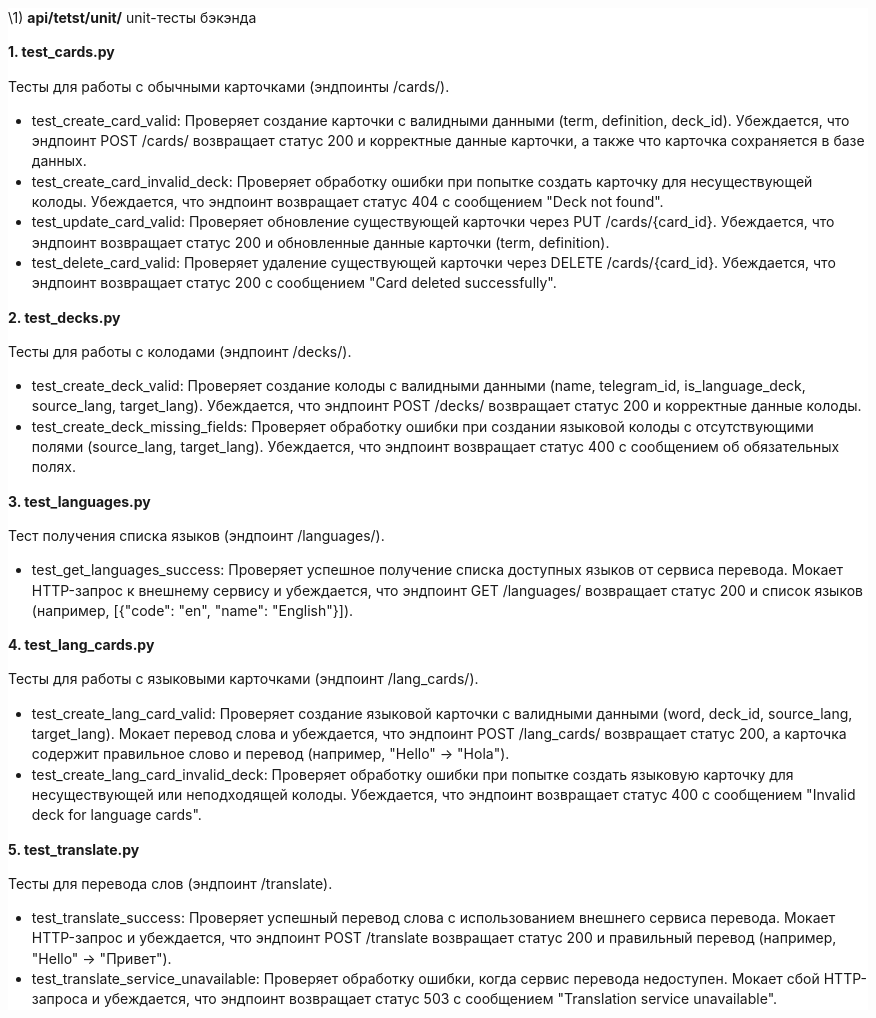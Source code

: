 \1)	**api/tetst/unit/** unit-тесты бэкэнда

**1. test\_cards.py**

Тесты для работы с обычными карточками (эндпоинты /cards/).

- test\_create\_card\_valid: Проверяет создание карточки с валидными данными (term, definition, deck\_id). Убеждается, что эндпоинт POST /cards/ возвращает статус 200 и корректные данные карточки, а также что карточка сохраняется в базе данных.
- test\_create\_card\_invalid\_deck: Проверяет обработку ошибки при попытке создать карточку для несуществующей колоды. Убеждается, что эндпоинт возвращает статус 404 с сообщением "Deck not found".
- test\_update\_card\_valid: Проверяет обновление существующей карточки через PUT /cards/{card\_id}. Убеждается, что эндпоинт возвращает статус 200 и обновленные данные карточки (term, definition).
- test\_delete\_card\_valid: Проверяет удаление существующей карточки через DELETE /cards/{card\_id}. Убеждается, что эндпоинт возвращает статус 200 с сообщением "Card deleted successfully".

**2. test\_decks.py**

Тесты для работы с колодами (эндпоинт /decks/).

- test\_create\_deck\_valid: Проверяет создание колоды с валидными данными (name, telegram\_id, is\_language\_deck, source\_lang, target\_lang). Убеждается, что эндпоинт POST /decks/ возвращает статус 200 и корректные данные колоды.
- test\_create\_deck\_missing\_fields: Проверяет обработку ошибки при создании языковой колоды с отсутствующими полями (source\_lang, target\_lang). Убеждается, что эндпоинт возвращает статус 400 с сообщением об обязательных полях.

**3. test\_languages.py**

Тест получения списка языков (эндпоинт /languages/).

- test\_get\_languages\_success: Проверяет успешное получение списка доступных языков от сервиса перевода. Мокает HTTP-запрос к внешнему сервису и убеждается, что эндпоинт GET /languages/ возвращает статус 200 и список языков (например, [{"code": "en", "name": "English"}]).

**4. test\_lang\_cards.py**

Тесты для работы с языковыми карточками (эндпоинт /lang\_cards/).

- test\_create\_lang\_card\_valid: Проверяет создание языковой карточки с валидными данными (word, deck\_id, source\_lang, target\_lang). Мокает перевод слова и убеждается, что эндпоинт POST /lang\_cards/ возвращает статус 200, а карточка содержит правильное слово и перевод (например, "Hello" → "Hola").
- test\_create\_lang\_card\_invalid\_deck: Проверяет обработку ошибки при попытке создать языковую карточку для несуществующей или неподходящей колоды. Убеждается, что эндпоинт возвращает статус 400 с сообщением "Invalid deck for language cards".

**5. test\_translate.py**

Тесты для перевода слов (эндпоинт /translate).

- test\_translate\_success: Проверяет успешный перевод слова с использованием внешнего сервиса перевода. Мокает HTTP-запрос и убеждается, что эндпоинт POST /translate возвращает статус 200 и правильный перевод (например, "Hello" → "Привет").
- test\_translate\_service\_unavailable: Проверяет обработку ошибки, когда сервис перевода недоступен. Мокает сбой HTTP-запроса и убеждается, что эндпоинт возвращает статус 503 с сообщением "Translation service unavailable".
